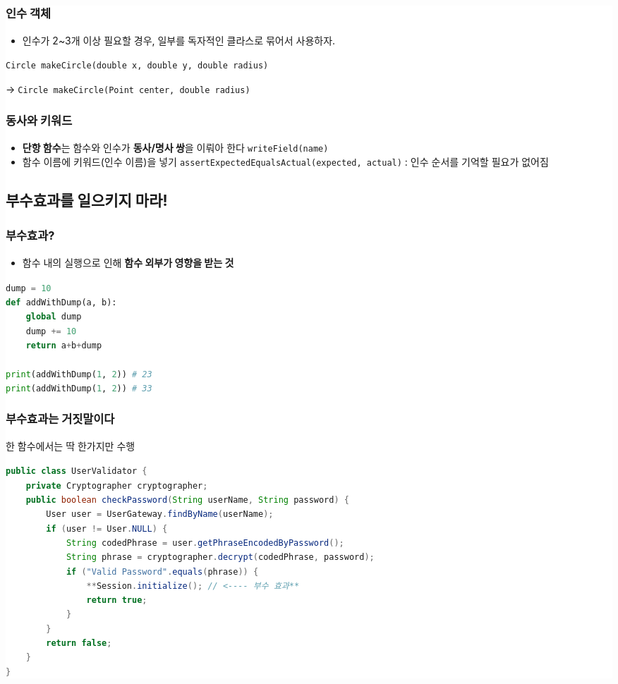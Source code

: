 ### 인수 객체

- 인수가 2~3개 이상 필요할 경우, 일부를 독자적인 클라스로 묶어서 사용하자.

`Circle makeCircle(double x, double y, double radius)`

→ `Circle makeCircle(Point center, double radius)`

### 동사와 키워드

- **단항 함수**는 함수와 인수가 **동사/명사 쌍**을 이뤄아 한다
  `writeField(name)`
- 함수 이름에 키워드(인수 이름)을 넣기
  `assertExpectedEqualsActual(expected, actual)` : 인수 순서를 기억할 필요가 없어짐

## 부수효과를 일으키지 마라!

### 부수효과?

- 함수 내의 실행으로 인해 **함수 외부가 영향을 받는 것**

```python
dump = 10
def addWithDump(a, b):
    global dump
    dump += 10
    return a+b+dump

print(addWithDump(1, 2)) # 23
print(addWithDump(1, 2)) # 33
```

### 부수효과는 거짓말이다

한 함수에서는 딱 한가지만 수행

```java
public class UserValidator {
	private Cryptographer cryptographer;
	public boolean checkPassword(String userName, String password) {
		User user = UserGateway.findByName(userName);
		if (user != User.NULL) {
			String codedPhrase = user.getPhraseEncodedByPassword();
			String phrase = cryptographer.decrypt(codedPhrase, password);
			if ("Valid Password".equals(phrase)) {
				**Session.initialize(); // <---- 부수 효과**
				return true;
			}
		}
		return false;
	}
}
```
